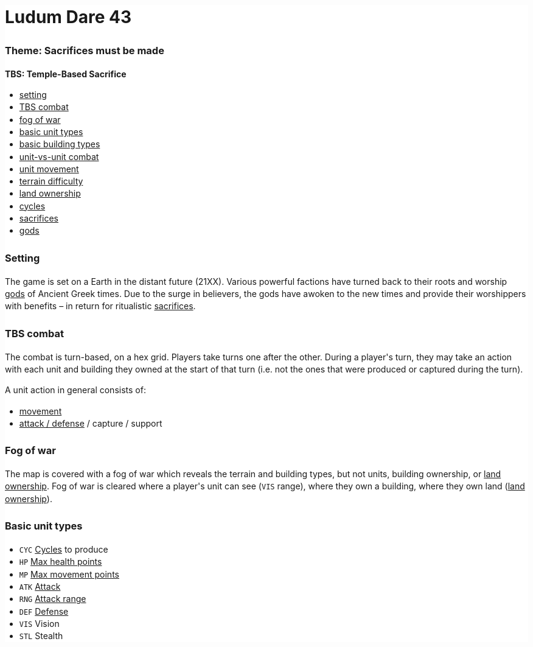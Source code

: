 # Ludum Dare 43 #
### Theme: Sacrifices must be made ###

**TBS: Temple-Based Sacrifice**

 - [setting](#setting)
 - [TBS combat](#tbs-combat)
 - [fog of war](#fog-of-war)
 - [basic unit types](#basic-unit-types)
 - [basic building types](#basic-building-types)
 - [unit-vs-unit combat](#unit-vs-unit-combat)
 - [unit movement](#unit-movement)
 - [terrain difficulty](#terrain-difficulty)
 - [land ownership](#land-ownership)
 - [cycles](#cycles)
 - [sacrifices](#sacrifices)
 - [gods](#gods)

### Setting ###

The game is set on a Earth in the distant future (21XX). Various powerful factions have turned back to their roots and worship [gods](#gods) of Ancient Greek times. Due to the surge in believers, the gods have awoken to the new times and provide their worshippers with benefits – in return for ritualistic [sacrifices](#sacrifices).

### TBS combat ###

The combat is turn-based, on a hex grid. Players take turns one after the other. During a player's turn, they may take an action with each unit and building they owned at the start of that turn (i.e. not the ones that were produced or captured during the turn).

A unit action in general consists of:
 - [movement](#unit-movement)
 - [attack / defense](#unit-vs-unit-combat) / capture / support

### Fog of war ###

The map is covered with a fog of war which reveals the terrain and building types, but not units, building ownership, or [land ownership](#land-ownership). Fog of war is cleared where a player's unit can see (`VIS` range), where they own a building, where they own land ([land ownership](#land-ownership)).

### Basic unit types ###

 - `CYC` [Cycles](#cycles) to produce
 - `HP` [Max health points](#unit-vs-unit-combat)
 - `MP` [Max movement points](#unit-movement)
 - `ATK` [Attack](#unit-vs-unit-combat)
 - `RNG` [Attack range](#unit-vs-unit-combat)
 - `DEF` [Defense](#unit-vs-unit-combat)
 - `VIS` Vision
 - `STL` Stealth
